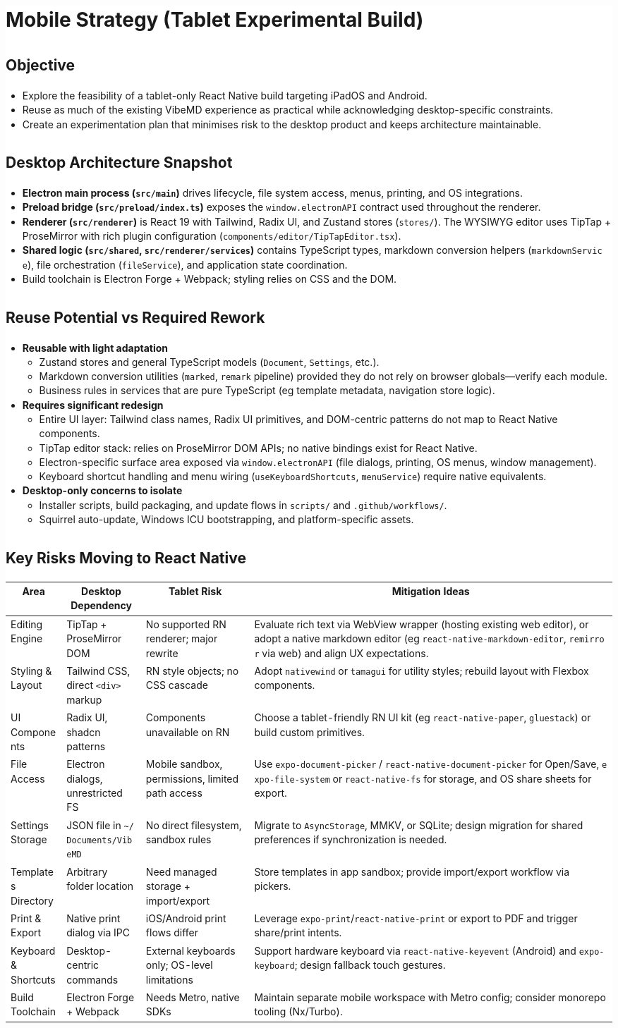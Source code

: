 # Mobile Strategy (Tablet Experimental Build)

## Objective
- Explore the feasibility of a tablet-only React Native build targeting iPadOS and Android.
- Reuse as much of the existing VibeMD experience as practical while acknowledging desktop-specific constraints.
- Create an experimentation plan that minimises risk to the desktop product and keeps architecture maintainable.

## Desktop Architecture Snapshot
- **Electron main process (`src/main`)** drives lifecycle, file system access, menus, printing, and OS integrations.
- **Preload bridge (`src/preload/index.ts`)** exposes the `window.electronAPI` contract used throughout the renderer.
- **Renderer (`src/renderer`)** is React 19 with Tailwind, Radix UI, and Zustand stores (`stores/`). The WYSIWYG editor uses TipTap + ProseMirror with rich plugin configuration (`components/editor/TipTapEditor.tsx`).
- **Shared logic (`src/shared`, `src/renderer/services`)** contains TypeScript types, markdown conversion helpers (`markdownService`), file orchestration (`fileService`), and application state coordination.
- Build toolchain is Electron Forge + Webpack; styling relies on CSS and the DOM.

## Reuse Potential vs Required Rework
- **Reusable with light adaptation**
  - Zustand stores and general TypeScript models (`Document`, `Settings`, etc.).
  - Markdown conversion utilities (`marked`, `remark` pipeline) provided they do not rely on browser globals—verify each module.
  - Business rules in services that are pure TypeScript (eg template metadata, navigation store logic).
- **Requires significant redesign**
  - Entire UI layer: Tailwind class names, Radix UI primitives, and DOM-centric patterns do not map to React Native components.
  - TipTap editor stack: relies on ProseMirror DOM APIs; no native bindings exist for React Native.
  - Electron-specific surface area exposed via `window.electronAPI` (file dialogs, printing, OS menus, window management).
  - Keyboard shortcut handling and menu wiring (`useKeyboardShortcuts`, `menuService`) require native equivalents.
- **Desktop-only concerns to isolate**
  - Installer scripts, build packaging, and update flows in `scripts/` and `.github/workflows/`.
  - Squirrel auto-update, Windows ICU bootstrapping, and platform-specific assets.

## Key Risks Moving to React Native
| Area | Desktop Dependency | Tablet Risk | Mitigation Ideas |
| --- | --- | --- | --- |
| Editing Engine | TipTap + ProseMirror DOM | No supported RN renderer; major rewrite | Evaluate rich text via WebView wrapper (hosting existing web editor), or adopt a native markdown editor (eg `react-native-markdown-editor`, `remirror` via web) and align UX expectations. |
| Styling & Layout | Tailwind CSS, direct `<div>` markup | RN style objects; no CSS cascade | Adopt `nativewind` or `tamagui` for utility styles; rebuild layout with Flexbox components. |
| UI Components | Radix UI, shadcn patterns | Components unavailable on RN | Choose a tablet-friendly RN UI kit (eg `react-native-paper`, `gluestack`) or build custom primitives. |
| File Access | Electron dialogs, unrestricted FS | Mobile sandbox, permissions, limited path access | Use `expo-document-picker` / `react-native-document-picker` for Open/Save, `expo-file-system` or `react-native-fs` for storage, and OS share sheets for export. |
| Settings Storage | JSON file in `~/Documents/VibeMD` | No direct filesystem, sandbox rules | Migrate to `AsyncStorage`, MMKV, or SQLite; design migration for shared preferences if synchronization is needed. |
| Templates Directory | Arbitrary folder location | Need managed storage + import/export | Store templates in app sandbox; provide import/export workflow via pickers. |
| Print & Export | Native print dialog via IPC | iOS/Android print flows differ | Leverage `expo-print`/`react-native-print` or export to PDF and trigger share/print intents. |
| Keyboard & Shortcuts | Desktop-centric commands | External keyboards only; OS-level limitations | Support hardware keyboard via `react-native-keyevent` (Android) and `expo-keyboard`; design fallback touch gestures. |
| Build Toolchain | Electron Forge + Webpack | Needs Metro, native SDKs | Maintain separate mobile workspace with Metro config; consider monorepo tooling (Nx/Turbo). |
